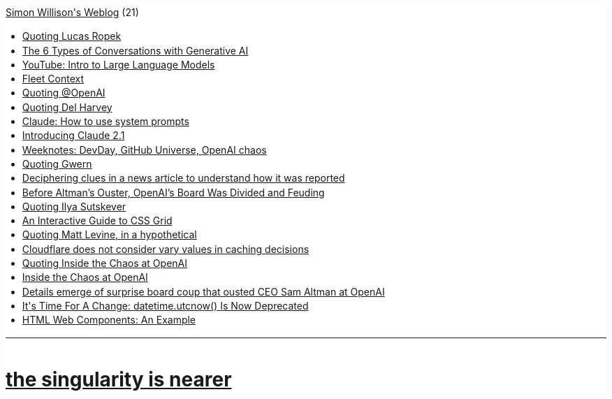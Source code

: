 [Simon Willison&#39;s Weblog](#f0574c017aa411caad5af4b3498a340a) (21)
* [Quoting Lucas Ropek](#b02b94e0fb717e0197b7a61babc6527d) <a name="toc_b02b94e0fb717e0197b7a61babc6527d" />
* [The 6 Types of Conversations with Generative AI](#69bf542ad6461d72e34635666e2f6399) <a name="toc_69bf542ad6461d72e34635666e2f6399" />
* [YouTube: Intro to Large Language Models](#51069eb095ab3b61b33acbdf3839a7c7) <a name="toc_51069eb095ab3b61b33acbdf3839a7c7" />
* [Fleet Context](#53d91fa6e8be4cc9b8067da508e5dc86) <a name="toc_53d91fa6e8be4cc9b8067da508e5dc86" />
* [Quoting @OpenAI](#723f2c19e304fbf27dbed21b72a00e04) <a name="toc_723f2c19e304fbf27dbed21b72a00e04" />
* [Quoting Del Harvey](#c9c5cc13bf624e23f2161571528c3f0e) <a name="toc_c9c5cc13bf624e23f2161571528c3f0e" />
* [Claude: How to use system prompts](#e973bfa866e1e2ba0d96c90faa0d014b) <a name="toc_e973bfa866e1e2ba0d96c90faa0d014b" />
* [Introducing Claude 2.1](#33283c521883f3380c840aa8bb2d8d96) <a name="toc_33283c521883f3380c840aa8bb2d8d96" />
* [Weeknotes: DevDay, GitHub Universe, OpenAI chaos](#7febf6262f3201f827746ce7fb2f64bb) <a name="toc_7febf6262f3201f827746ce7fb2f64bb" />
* [Quoting Gwern](#e8fbeaf47dce2752ea9b75ba1c01589c) <a name="toc_e8fbeaf47dce2752ea9b75ba1c01589c" />
* [Deciphering clues in a news article to understand how it was reported](#c844bcac8f72996cfab416f4bcedb3ca) <a name="toc_c844bcac8f72996cfab416f4bcedb3ca" />
* [Before Altman’s Ouster, OpenAI’s Board Was Divided and Feuding](#41e71e87a666b2d28d5264ce89b01cd7) <a name="toc_41e71e87a666b2d28d5264ce89b01cd7" />
* [Quoting Ilya Sutskever](#526265637d5d04027e4c8c53f9d3f830) <a name="toc_526265637d5d04027e4c8c53f9d3f830" />
* [An Interactive Guide to CSS Grid](#7bf032c0b5a2879150bde0f6fbe2e9bc) <a name="toc_7bf032c0b5a2879150bde0f6fbe2e9bc" />
* [Quoting Matt Levine, in a hypothetical](#989da5f40eb7c2757f02b48016a0fedc) <a name="toc_989da5f40eb7c2757f02b48016a0fedc" />
* [Cloudflare does not consider vary values in caching decisions](#f5bb2e684d6ed37882640f885b7c7916) <a name="toc_f5bb2e684d6ed37882640f885b7c7916" />
* [Quoting Inside the Chaos at OpenAI](#1ead967ad19affdf2a052caee63c78d6) <a name="toc_1ead967ad19affdf2a052caee63c78d6" />
* [Inside the Chaos at OpenAI](#fa7744700cdbfe4a61c9b70e7acf3aee) <a name="toc_fa7744700cdbfe4a61c9b70e7acf3aee" />
* [Details emerge of surprise board coup that ousted CEO Sam Altman at OpenAI](#4899a7f1d14c7ad8be587547eaddb905) <a name="toc_4899a7f1d14c7ad8be587547eaddb905" />
* [It&#39;s Time For A Change: datetime.utcnow() Is Now Deprecated](#c0a8ee9e1dc9698d8ade89c1a7aad0ef) <a name="toc_c0a8ee9e1dc9698d8ade89c1a7aad0ef" />
* [HTML Web Components: An Example](#764164f83a5d9903e9b0d230c2c45900) <a name="toc_764164f83a5d9903e9b0d230c2c45900" />
---






<a name="5ad9999391911f54c8effce5cd23b7c1" />

# [the singularity is nearer](https://geohot.github.io//blog/)
